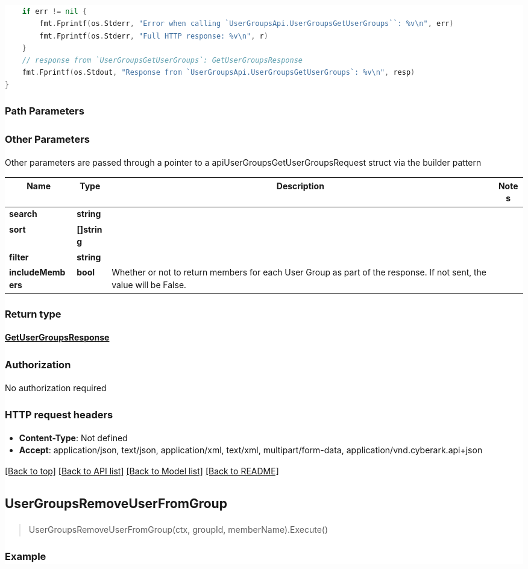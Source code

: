 ```go
    if err != nil {
        fmt.Fprintf(os.Stderr, "Error when calling `UserGroupsApi.UserGroupsGetUserGroups``: %v\n", err)
        fmt.Fprintf(os.Stderr, "Full HTTP response: %v\n", r)
    }
    // response from `UserGroupsGetUserGroups`: GetUserGroupsResponse
    fmt.Fprintf(os.Stdout, "Response from `UserGroupsApi.UserGroupsGetUserGroups`: %v\n", resp)
}
```

### Path Parameters



### Other Parameters

Other parameters are passed through a pointer to a apiUserGroupsGetUserGroupsRequest struct via the builder pattern


Name | Type | Description  | Notes
------------- | ------------- | ------------- | -------------
 **search** | **string** |  | 
 **sort** | **[]string** |  | 
 **filter** | **string** |  | 
 **includeMembers** | **bool** | Whether or not to return members for each User Group as part of the response. If not sent, the value will be False. | 

### Return type

[**GetUserGroupsResponse**](GetUserGroupsResponse.md)

### Authorization

No authorization required

### HTTP request headers

- **Content-Type**: Not defined
- **Accept**: application/json, text/json, application/xml, text/xml, multipart/form-data, application/vnd.cyberark.api+json

[[Back to top]](#) [[Back to API list]](../README.md#documentation-for-api-endpoints)
[[Back to Model list]](../README.md#documentation-for-models)
[[Back to README]](../README.md)


## UserGroupsRemoveUserFromGroup

> UserGroupsRemoveUserFromGroup(ctx, groupId, memberName).Execute()





### Example
